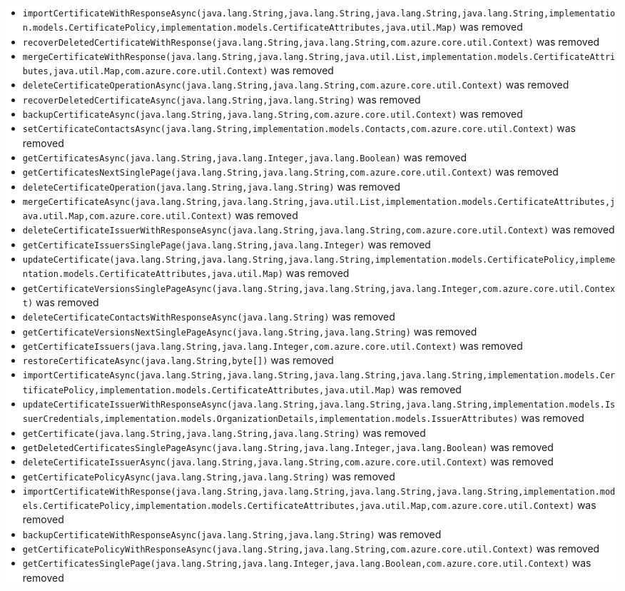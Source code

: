 * `importCertificateWithResponseAsync(java.lang.String,java.lang.String,java.lang.String,java.lang.String,implementation.models.CertificatePolicy,implementation.models.CertificateAttributes,java.util.Map)` was removed
* `recoverDeletedCertificateWithResponse(java.lang.String,java.lang.String,com.azure.core.util.Context)` was removed
* `mergeCertificateWithResponse(java.lang.String,java.lang.String,java.util.List,implementation.models.CertificateAttributes,java.util.Map,com.azure.core.util.Context)` was removed
* `deleteCertificateOperationAsync(java.lang.String,java.lang.String,com.azure.core.util.Context)` was removed
* `recoverDeletedCertificateAsync(java.lang.String,java.lang.String)` was removed
* `backupCertificateAsync(java.lang.String,java.lang.String,com.azure.core.util.Context)` was removed
* `setCertificateContactsAsync(java.lang.String,implementation.models.Contacts,com.azure.core.util.Context)` was removed
* `getCertificatesAsync(java.lang.String,java.lang.Integer,java.lang.Boolean)` was removed
* `getCertificatesNextSinglePage(java.lang.String,java.lang.String,com.azure.core.util.Context)` was removed
* `deleteCertificateOperation(java.lang.String,java.lang.String)` was removed
* `mergeCertificateAsync(java.lang.String,java.lang.String,java.util.List,implementation.models.CertificateAttributes,java.util.Map,com.azure.core.util.Context)` was removed
* `deleteCertificateIssuerWithResponseAsync(java.lang.String,java.lang.String,com.azure.core.util.Context)` was removed
* `getCertificateIssuersSinglePage(java.lang.String,java.lang.Integer)` was removed
* `updateCertificate(java.lang.String,java.lang.String,java.lang.String,implementation.models.CertificatePolicy,implementation.models.CertificateAttributes,java.util.Map)` was removed
* `getCertificateVersionsSinglePageAsync(java.lang.String,java.lang.String,java.lang.Integer,com.azure.core.util.Context)` was removed
* `deleteCertificateContactsWithResponseAsync(java.lang.String)` was removed
* `getCertificateVersionsNextSinglePageAsync(java.lang.String,java.lang.String)` was removed
* `getCertificateIssuers(java.lang.String,java.lang.Integer,com.azure.core.util.Context)` was removed
* `restoreCertificateAsync(java.lang.String,byte[])` was removed
* `importCertificateAsync(java.lang.String,java.lang.String,java.lang.String,java.lang.String,implementation.models.CertificatePolicy,implementation.models.CertificateAttributes,java.util.Map)` was removed
* `updateCertificateIssuerWithResponseAsync(java.lang.String,java.lang.String,java.lang.String,implementation.models.IssuerCredentials,implementation.models.OrganizationDetails,implementation.models.IssuerAttributes)` was removed
* `getCertificate(java.lang.String,java.lang.String,java.lang.String)` was removed
* `getDeletedCertificatesSinglePageAsync(java.lang.String,java.lang.Integer,java.lang.Boolean)` was removed
* `deleteCertificateIssuerAsync(java.lang.String,java.lang.String,com.azure.core.util.Context)` was removed
* `getCertificatePolicyAsync(java.lang.String,java.lang.String)` was removed
* `importCertificateWithResponse(java.lang.String,java.lang.String,java.lang.String,java.lang.String,implementation.models.CertificatePolicy,implementation.models.CertificateAttributes,java.util.Map,com.azure.core.util.Context)` was removed
* `backupCertificateWithResponseAsync(java.lang.String,java.lang.String)` was removed
* `getCertificatePolicyWithResponseAsync(java.lang.String,java.lang.String,com.azure.core.util.Context)` was removed
* `getCertificatesSinglePage(java.lang.String,java.lang.Integer,java.lang.Boolean,com.azure.core.util.Context)` was removed
